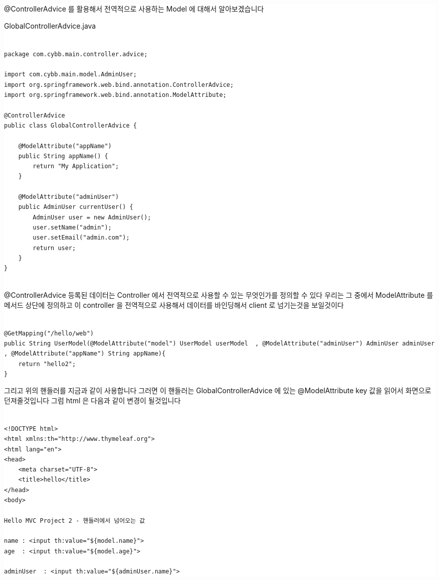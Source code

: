 @ControllerAdvice 를 활용해서 전역적으로 사용하는 Model 에 대해서 알아보겠습니다 


GlobalControllerAdvice.java
```

package com.cybb.main.controller.advice;

import com.cybb.main.model.AdminUser;
import org.springframework.web.bind.annotation.ControllerAdvice;
import org.springframework.web.bind.annotation.ModelAttribute;

@ControllerAdvice
public class GlobalControllerAdvice {

    @ModelAttribute("appName")
    public String appName() {
        return "My Application";
    }

    @ModelAttribute("adminUser")
    public AdminUser currentUser() {
        AdminUser user = new AdminUser();
        user.setName("admin");
        user.setEmail("admin.com");
        return user;
    }
}


```

@ControllerAdvice 등록된 데이터는 Controller 에서 전역적으로 사용할 수 있는 무엇인가를 정의할 수 있다 우리는  그 중에서 ModelAttribute 를 메서드 상단에 정의하고 
이 controller 을 전역적으로 사용해서 데이터를 바인딩해서 client 로 넘기는것을 보일것이다 

```

@GetMapping("/hello/web")
public String UserModel(@ModelAttribute("model") UserModel userModel  , @ModelAttribute("adminUser") AdminUser adminUser , @ModelAttribute("appName") String appName){
    return "hello2";
}

```

그리고 위의 핸들러를 지금과 같이 사용합니다 그러면 이 핸들러는 GlobalControllerAdvice 에 있는 @ModelAttribute key 값을 읽어서 화면으로 던져줄것입니다 
그럼 html 은 다음과 같이 변경이 될것입니다 

```

<!DOCTYPE html>
<html xmlns:th="http://www.thymeleaf.org">
<html lang="en">
<head>
    <meta charset="UTF-8">
    <title>hello</title>
</head>
<body>

Hello MVC Project 2 - 핸들러에서 넘어오는 값

name : <input th:value="${model.name}">
age  : <input th:value="${model.age}">

adminUser  : <input th:value="${adminUser.name}">
```